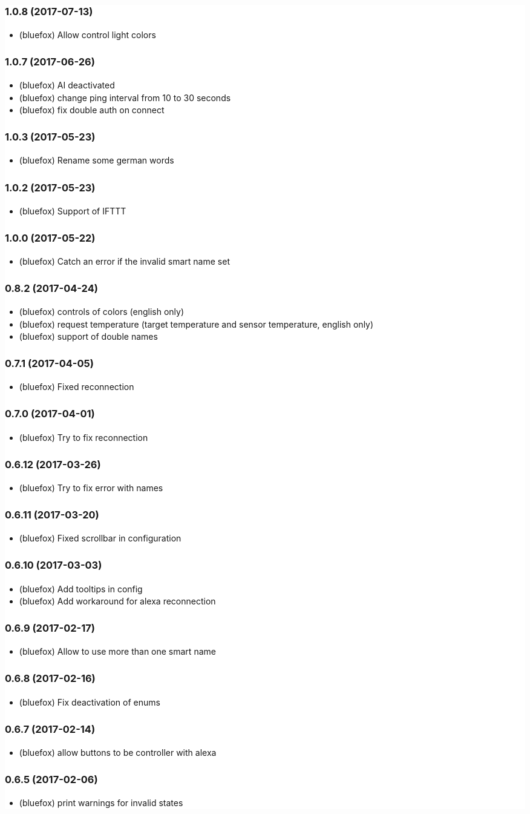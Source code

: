 ### 1.0.8 (2017-07-13)
* (bluefox) Allow control light colors

### 1.0.7 (2017-06-26)
* (bluefox) AI deactivated
* (bluefox) change ping interval from 10 to 30 seconds
* (bluefox) fix double auth on connect

### 1.0.3 (2017-05-23)
* (bluefox) Rename some german words

### 1.0.2 (2017-05-23)
* (bluefox) Support of IFTTT

### 1.0.0 (2017-05-22)
* (bluefox) Catch an error if the invalid smart name set

### 0.8.2 (2017-04-24)
* (bluefox) controls of colors (english only)
* (bluefox) request temperature (target temperature and sensor temperature, english only)
* (bluefox) support of double names

### 0.7.1 (2017-04-05)
* (bluefox) Fixed reconnection

### 0.7.0 (2017-04-01)
* (bluefox) Try to fix reconnection

### 0.6.12 (2017-03-26)
* (bluefox) Try to fix error with names

### 0.6.11 (2017-03-20)
* (bluefox) Fixed scrollbar in configuration

### 0.6.10 (2017-03-03)
* (bluefox) Add tooltips in config
* (bluefox) Add workaround for alexa reconnection

### 0.6.9 (2017-02-17)
* (bluefox) Allow to use more than one smart name

### 0.6.8 (2017-02-16)
* (bluefox) Fix deactivation of enums

### 0.6.7 (2017-02-14)
* (bluefox) allow buttons to be controller with alexa

### 0.6.5 (2017-02-06)
* (bluefox) print warnings for invalid states
